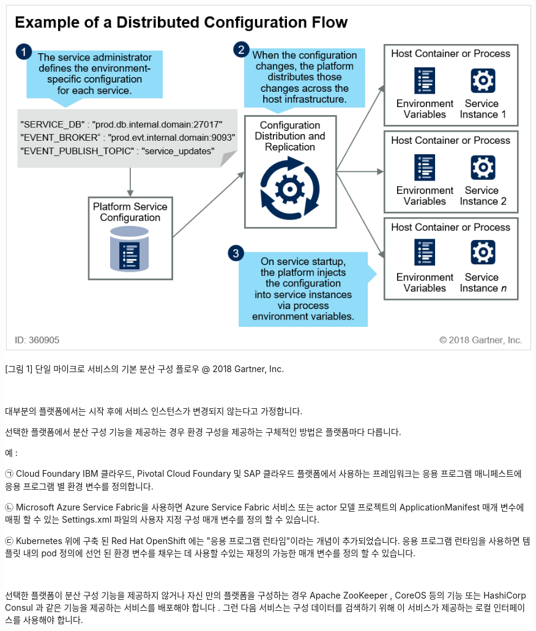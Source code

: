 ![images](../../../Images/2019/11/20191120-1509-01.png)

[그림 1] 단일 마이크로 서비스의 기본 분산 구성 플로우 @ 2018 Gartner, Inc.

<br/>

대부분의 플랫폼에서는 시작 후에 서비스 인스턴스가 변경되지 않는다고 가정합니다.

선택한 플랫폼에서 분산 구성 기능을 제공하는 경우 환경 구성을 제공하는 구체적인 방법은 플랫폼마다 다릅니다.

예 :

㉠ Cloud Foundary IBM 클라우드, Pivotal Cloud Foundary 및 SAP 클라우드 플랫폼에서 사용하는 프레임워크는 응용 프로그램 매니페스트에 응용 프로그램 별 환경 변수를 정의합니다.

㉡ Microsoft Azure Service Fabric을 사용하면 Azure Service Fabric 서비스 또는 actor 모델 프로젝트의 ApplicationManifest 매개 변수에 매핑 할 수 있는 Settings.xml 파일의 사용자 지정 구성 매개 변수를 정의 할 수 있습니다.

㉢ Kubernetes 위에 구축 된 Red Hat OpenShift 에는 "응용 프로그램 런타임"이라는 개념이 추가되었습니다. 응용 프로그램 런타임을 사용하면 템플릿 내의 pod 정의에 선언 된 환경 변수를 채우는 데 사용할 수있는 재정의 가능한 매개 변수를 정의 할 수 있습니다.

<br/>

선택한 플랫폼이 분산 구성 기능을 제공하지 않거나 자신 만의 플랫폼을 구성하는 경우 Apache ZooKeeper , CoreOS 등의 기능 또는 HashiCorp Consul 과 같은 기능을 제공하는 서비스를 배포해야 합니다 .
그런 다음 서비스는 구성 데이터를 검색하기 위해 이 서비스가 제공하는 로컬 인터페이스를 사용해야 합니다.
